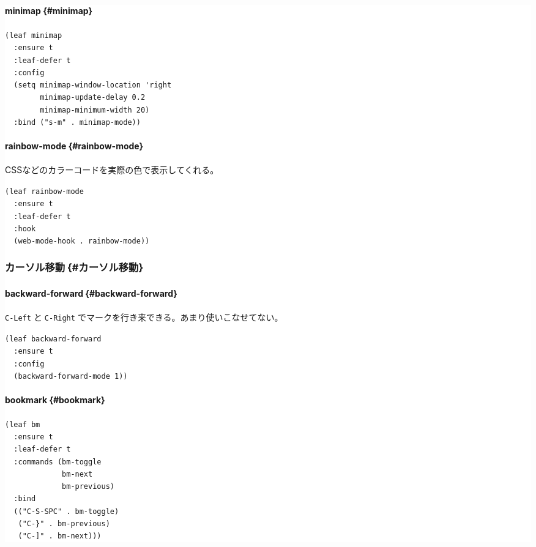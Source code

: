 
#### minimap {#minimap}

```emacs-lisp
(leaf minimap
  :ensure t
  :leaf-defer t
  :config
  (setq minimap-window-location 'right
        minimap-update-delay 0.2
        minimap-minimum-width 20)
  :bind ("s-m" . minimap-mode))
```


#### rainbow-mode {#rainbow-mode}

CSSなどのカラーコードを実際の色で表示してくれる。

```emacs-lisp
(leaf rainbow-mode
  :ensure t
  :leaf-defer t
  :hook
  (web-mode-hook . rainbow-mode))
```


### カーソル移動 {#カーソル移動}


#### backward-forward {#backward-forward}

`C-Left` と `C-Right` でマークを行き来できる。あまり使いこなせてない。

```emacs-lisp
(leaf backward-forward
  :ensure t
  :config
  (backward-forward-mode 1))
```


#### bookmark {#bookmark}

```emacs-lisp
(leaf bm
  :ensure t
  :leaf-defer t
  :commands (bm-toggle
             bm-next
             bm-previous)
  :bind
  (("C-S-SPC" . bm-toggle)
   ("C-}" . bm-previous)
   ("C-]" . bm-next)))
```
